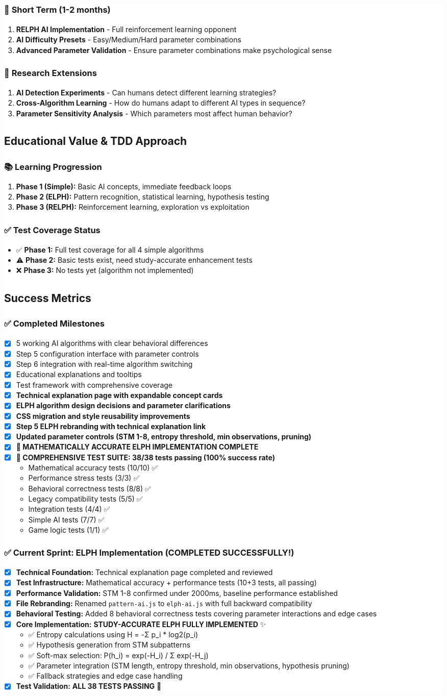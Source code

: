 ### 📅 **Short Term (1-2 months)**
1. **RELPH AI Implementation** - Full reinforcement learning opponent
2. **AI Difficulty Presets** - Easy/Medium/Hard parameter combinations
3. **Advanced Parameter Validation** - Ensure parameter combinations make psychological sense

### 🔬 **Research Extensions**
1. **AI Detection Experiments** - Can humans detect different learning strategies?
2. **Cross-Algorithm Learning** - How do humans adapt to different AI types in sequence?
3. **Parameter Sensitivity Analysis** - Which parameters most affect human behavior?

## Educational Value & TDD Approach

### 📚 **Learning Progression**
1. **Phase 1 (Simple):** Basic AI concepts, immediate feedback loops
2. **Phase 2 (ELPH):** Pattern recognition, statistical learning, hypothesis testing
3. **Phase 3 (RELPH):** Reinforcement learning, exploration vs exploitation

### ✅ **Test Coverage Status**
- ✅ **Phase 1:** Full test coverage for all 4 simple algorithms
- ⚠️ **Phase 2:** Basic tests exist, need study-accurate enhancement tests
- ❌ **Phase 3:** No tests yet (algorithm not implemented)

## Success Metrics

### ✅ **Completed Milestones**
- [x] 5 working AI algorithms with clear behavioral differences
- [x] Step 5 configuration interface with parameter controls
- [x] Step 6 integration with real-time algorithm switching
- [x] Educational explanations and tooltips
- [x] Test framework with comprehensive coverage
- [x] **Technical explanation page with expandable concept cards**
- [x] **ELPH algorithm design decisions and parameter clarifications**
- [x] **CSS migration and style reusability improvements**
- [x] **Step 5 ELPH rebranding with technical explanation link**
- [x] **Updated parameter controls (STM 1-8, entropy threshold, min observations, pruning)**
- [x] **🚀 MATHEMATICALLY ACCURATE ELPH IMPLEMENTATION COMPLETE**
- [x] **💯 COMPREHENSIVE TEST SUITE: 38/38 tests passing (100% success rate)**
  - Mathematical accuracy tests (10/10) ✅
  - Performance stress tests (3/3) ✅  
  - Behavioral correctness tests (8/8) ✅
  - Legacy compatibility tests (5/5) ✅
  - Integration tests (4/4) ✅
  - Simple AI tests (7/7) ✅
  - Game logic tests (1/1) ✅

### ✅ **Current Sprint: ELPH Implementation (COMPLETED SUCCESSFULLY!)**
- [x] **Technical Foundation:** Technical explanation page completed and reviewed
- [x] **Test Infrastructure:** Mathematical accuracy + performance tests (10+3 tests, all passing)
- [x] **Performance Validation:** STM 1-8 confirmed under 2000ms, baseline performance established
- [x] **File Rebranding:** Renamed `pattern-ai.js` to `elph-ai.js` with full backward compatibility
- [x] **Behavioral Testing:** Added 8 behavioral correctness tests covering parameter interactions and edge cases
- [x] **Core Implementation:** **STUDY-ACCURATE ELPH FULLY IMPLEMENTED** ✨
  - ✅ Entropy calculations using H = -Σ p_i * log2(p_i)
  - ✅ Hypothesis generation from STM subpatterns  
  - ✅ Soft-max selection: P(h_i) = exp(-H_i) / Σ exp(-H_j)
  - ✅ Parameter integration (STM length, entropy threshold, min observations, hypothesis pruning)
  - ✅ Fallback strategies and edge case handling
- [x] **Test Validation:** **ALL 38 TESTS PASSING** 🎯

